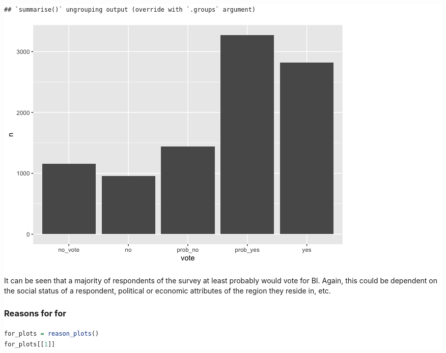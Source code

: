 ```
## `summarise()` ungrouping output (override with `.groups` argument)
```

![](bi_markdown_files/figure-html/unnamed-chunk-22-1.png)

It can be seen that a majority of respondents of the survey at least probably would vote for BI. Again, this could be dependent on the social status of a respondent, political or economic attributes of the region they reside in, etc.

### Reasons for for

```r
for_plots = reason_plots()
for_plots[[1]]
```
